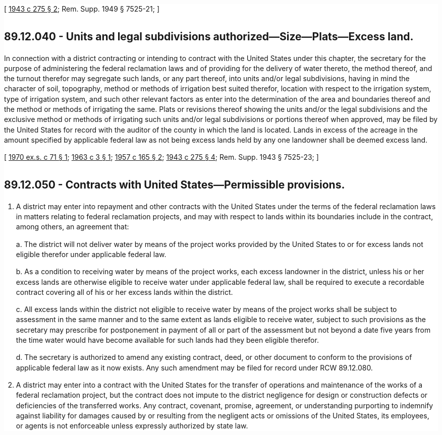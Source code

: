\[ [1943 c 275 § 2](http://leg.wa.gov/CodeReviser/documents/sessionlaw/1943c275.pdf?cite=1943%20c%20275%20§%202); Rem. Supp. 1949 § 7525-21; \]

## 89.12.040 - Units and legal subdivisions authorized—Size—Plats—Excess land.
In connection with a district contracting or intending to contract with the United States under this chapter, the secretary for the purpose of administering the federal reclamation laws and of providing for the delivery of water thereto, the method thereof, and the turnout therefor may segregate such lands, or any part thereof, into units and/or legal subdivisions, having in mind the character of soil, topography, method or methods of irrigation best suited therefor, location with respect to the irrigation system, type of irrigation system, and such other relevant factors as enter into the determination of the area and boundaries thereof and the method or methods of irrigating the same. Plats or revisions thereof showing the units and/or the legal subdivisions and the exclusive method or methods of irrigating such units and/or legal subdivisions or portions thereof when approved, may be filed by the United States for record with the auditor of the county in which the land is located. Lands in excess of the acreage in the amount specified by applicable federal law as not being excess lands held by any one landowner shall be deemed excess land.

\[ [1970 ex.s. c 71 § 1](http://leg.wa.gov/CodeReviser/documents/sessionlaw/1970ex1c71.pdf?cite=1970%20ex.s.%20c%2071%20§%201); [1963 c 3 § 1](http://leg.wa.gov/CodeReviser/documents/sessionlaw/1963c3.pdf?cite=1963%20c%203%20§%201); [1957 c 165 § 2](http://leg.wa.gov/CodeReviser/documents/sessionlaw/1957c165.pdf?cite=1957%20c%20165%20§%202); [1943 c 275 § 4](http://leg.wa.gov/CodeReviser/documents/sessionlaw/1943c275.pdf?cite=1943%20c%20275%20§%204); Rem. Supp. 1943 § 7525-23; \]

## 89.12.050 - Contracts with United States—Permissible provisions.
1. A district may enter into repayment and other contracts with the United States under the terms of the federal reclamation laws in matters relating to federal reclamation projects, and may with respect to lands within its boundaries include in the contract, among others, an agreement that:

    a.  The district will not deliver water by means of the project works provided by the United States to or for excess lands not eligible therefor under applicable federal law.

    b.  As a condition to receiving water by means of the project works, each excess landowner in the district, unless his or her excess lands are otherwise eligible to receive water under applicable federal law, shall be required to execute a recordable contract covering all of his or her excess lands within the district.

    c.  All excess lands within the district not eligible to receive water by means of the project works shall be subject to assessment in the same manner and to the same extent as lands eligible to receive water, subject to such provisions as the secretary may prescribe for postponement in payment of all or part of the assessment but not beyond a date five years from the time water would have become available for such lands had they been eligible therefor.

    d.  The secretary is authorized to amend any existing contract, deed, or other document to conform to the provisions of applicable federal law as it now exists. Any such amendment may be filed for record under RCW 89.12.080.

2. A district may enter into a contract with the United States for the transfer of operations and maintenance of the works of a federal reclamation project, but the contract does not impute to the district negligence for design or construction defects or deficiencies of the transferred works. Any contract, covenant, promise, agreement, or understanding purporting to indemnify against liability for damages caused by or resulting from the negligent acts or omissions of the United States, its employees, or agents is not enforceable unless expressly authorized by state law.
